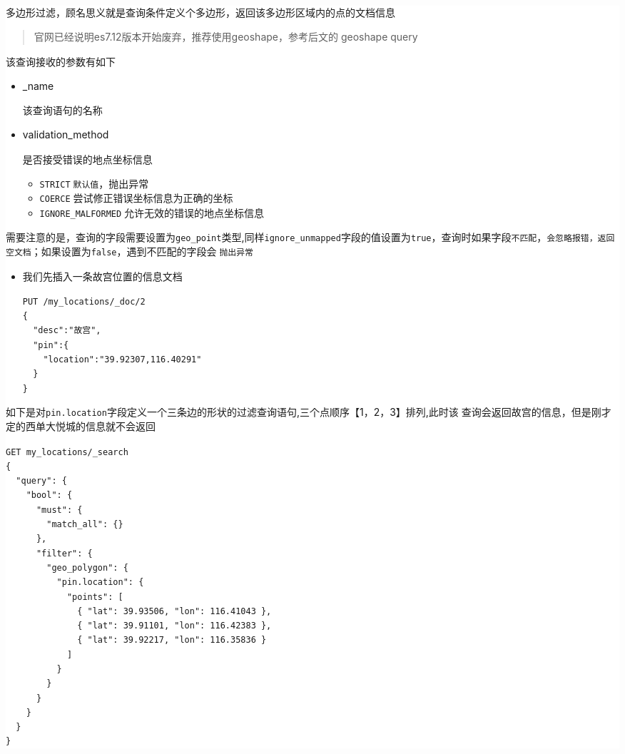 多边形过滤，顾名思义就是查询条件定义个多边形，返回该多边形区域内的点的文档信息

> 官网已经说明es7.12版本开始废弃，推荐使用geoshape，参考后文的 geoshape query

该查询接收的参数有如下

* _name

  该查询语句的名称

* validation_method

  是否接受错误的地点坐标信息

  * `STRICT` `默认值`，抛出异常
  * `COERCE` 尝试修正错误坐标信息为正确的坐标
  * `IGNORE_MALFORMED` 允许无效的错误的地点坐标信息

需要注意的是，查询的字段需要设置为`geo_point`类型,同样`ignore_unmapped`字段的值设置为`true`，查询时如果字段`不匹配`，`会忽略报错，返回空文档`；如果设置为`false`，遇到不匹配的字段会 `抛出异常`

* 我们先插入一条故宫位置的信息文档

  ```text
  PUT /my_locations/_doc/2
  {
    "desc":"故宫",
    "pin":{
      "location":"39.92307,116.40291"
    }
  }
  ```

  

如下是对`pin.location`字段定义一个三条边的形状的过滤查询语句,三个点顺序【1，2，3】排列,此时该 查询会返回故宫的信息，但是刚才定的西单大悦城的信息就不会返回

```text
GET my_locations/_search
{
  "query": {
    "bool": {
      "must": {
        "match_all": {}
      },
      "filter": {
        "geo_polygon": {
          "pin.location": {
            "points": [
              { "lat": 39.93506, "lon": 116.41043 },
              { "lat": 39.91101, "lon": 116.42383 },
              { "lat": 39.92217, "lon": 116.35836 }
            ]
          }
        }
      }
    }
  }
}
```
